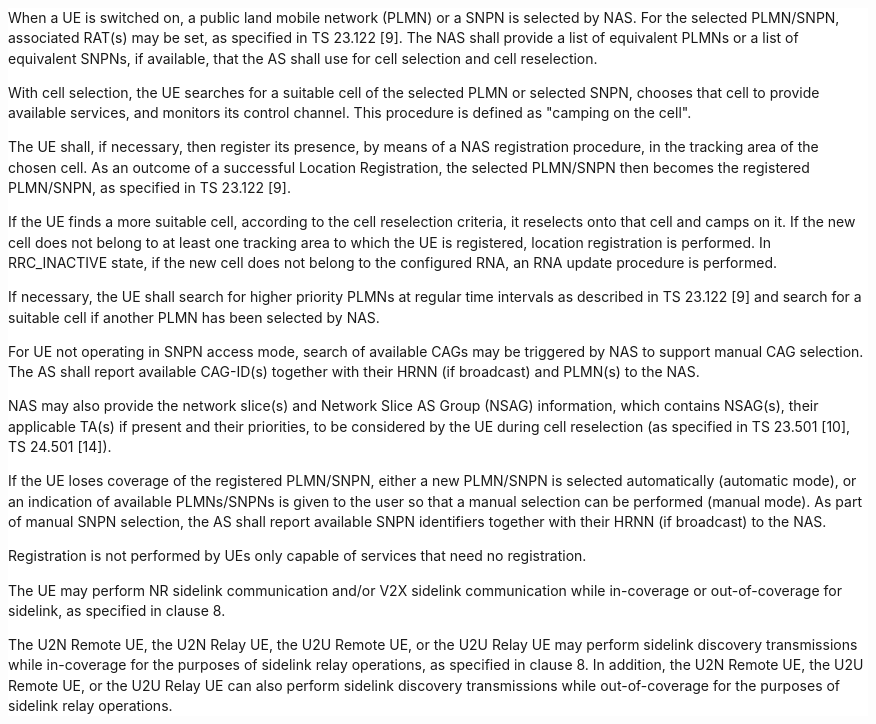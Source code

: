When a UE is switched on, a public land mobile network (PLMN) or a SNPN
is selected by NAS. For the selected PLMN/SNPN, associated RAT(s) may be
set, as specified in TS 23.122 \[9\]. The NAS shall provide a list of
equivalent PLMNs or a list of equivalent SNPNs, if available, that the
AS shall use for cell selection and cell reselection.

With cell selection, the UE searches for a suitable cell of the selected
PLMN or selected SNPN, chooses that cell to provide available services,
and monitors its control channel. This procedure is defined as \"camping
on the cell\".

The UE shall, if necessary, then register its presence, by means of a
NAS registration procedure, in the tracking area of the chosen cell. As
an outcome of a successful Location Registration, the selected PLMN/SNPN
then becomes the registered PLMN/SNPN, as specified in TS 23.122 \[9\].

If the UE finds a more suitable cell, according to the cell reselection
criteria, it reselects onto that cell and camps on it. If the new cell
does not belong to at least one tracking area to which the UE is
registered, location registration is performed. In RRC_INACTIVE state,
if the new cell does not belong to the configured RNA, an RNA update
procedure is performed.

If necessary, the UE shall search for higher priority PLMNs at regular
time intervals as described in TS 23.122 \[9\] and search for a suitable
cell if another PLMN has been selected by NAS.

For UE not operating in SNPN access mode, search of available CAGs may
be triggered by NAS to support manual CAG selection. The AS shall report
available CAG-ID(s) together with their HRNN (if broadcast) and PLMN(s)
to the NAS.

NAS may also provide the network slice(s) and Network Slice AS Group
(NSAG) information, which contains NSAG(s), their applicable TA(s) if
present and their priorities, to be considered by the UE during cell
reselection (as specified in TS 23.501 \[10\], TS 24.501 \[14\]).

If the UE loses coverage of the registered PLMN/SNPN, either a new
PLMN/SNPN is selected automatically (automatic mode), or an indication
of available PLMNs/SNPNs is given to the user so that a manual selection
can be performed (manual mode). As part of manual SNPN selection, the AS
shall report available SNPN identifiers together with their HRNN (if
broadcast) to the NAS.

Registration is not performed by UEs only capable of services that need
no registration.

The UE may perform NR sidelink communication and/or V2X sidelink
communication while in-coverage or out-of-coverage for sidelink, as
specified in clause 8.

The U2N Remote UE, the U2N Relay UE, the U2U Remote UE, or the U2U Relay
UE may perform sidelink discovery transmissions while in-coverage for
the purposes of sidelink relay operations, as specified in clause 8. In
addition, the U2N Remote UE, the U2U Remote UE, or the U2U Relay UE can
also perform sidelink discovery transmissions while out-of-coverage for
the purposes of sidelink relay operations.
